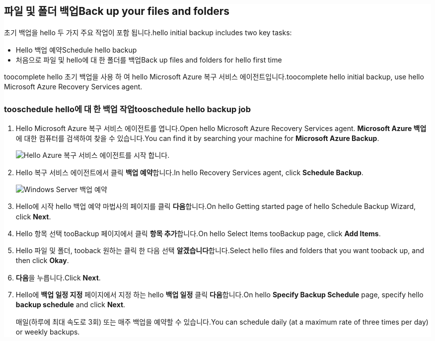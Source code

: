 ## <a name="back-up-your-files-and-folders"></a><span data-ttu-id="3039f-218">파일 및 폴더 백업</span><span class="sxs-lookup"><span data-stu-id="3039f-218">Back up your files and folders</span></span>
<span data-ttu-id="3039f-219">초기 백업을 hello 두 가지 주요 작업이 포함 됩니다.</span><span class="sxs-lookup"><span data-stu-id="3039f-219">hello initial backup includes two key tasks:</span></span>

* <span data-ttu-id="3039f-220">Hello 백업 예약</span><span class="sxs-lookup"><span data-stu-id="3039f-220">Schedule hello backup</span></span>
* <span data-ttu-id="3039f-221">처음으로 파일 및 hello에 대 한 폴더를 백업</span><span class="sxs-lookup"><span data-stu-id="3039f-221">Back up files and folders for hello first time</span></span>

<span data-ttu-id="3039f-222">toocomplete hello 초기 백업을 사용 하 여 hello Microsoft Azure 복구 서비스 에이전트입니다.</span><span class="sxs-lookup"><span data-stu-id="3039f-222">toocomplete hello initial backup, use hello Microsoft Azure Recovery Services agent.</span></span>

### <a name="tooschedule-hello-backup-job"></a><span data-ttu-id="3039f-223">tooschedule hello에 대 한 백업 작업</span><span class="sxs-lookup"><span data-stu-id="3039f-223">tooschedule hello backup job</span></span>
1. <span data-ttu-id="3039f-224">Hello Microsoft Azure 복구 서비스 에이전트를 엽니다.</span><span class="sxs-lookup"><span data-stu-id="3039f-224">Open hello Microsoft Azure Recovery Services agent.</span></span> <span data-ttu-id="3039f-225">**Microsoft Azure 백업**에 대한 컴퓨터를 검색하여 찾을 수 있습니다.</span><span class="sxs-lookup"><span data-stu-id="3039f-225">You can find it by searching your machine for **Microsoft Azure Backup**.</span></span>

    ![Hello Azure 복구 서비스 에이전트를 시작 합니다.](./media/backup-try-azure-backup-in-10-mins/snap-in-search.png)
2. <span data-ttu-id="3039f-227">Hello 복구 서비스 에이전트에서 클릭 **백업 예약**합니다.</span><span class="sxs-lookup"><span data-stu-id="3039f-227">In hello Recovery Services agent, click **Schedule Backup**.</span></span>

    ![Windows Server 백업 예약](./media/backup-try-azure-backup-in-10-mins/schedule-first-backup.png)
3. <span data-ttu-id="3039f-229">Hello에 시작 hello 백업 예약 마법사의 페이지를 클릭 **다음**합니다.</span><span class="sxs-lookup"><span data-stu-id="3039f-229">On hello Getting started page of hello Schedule Backup Wizard, click **Next**.</span></span>
4. <span data-ttu-id="3039f-230">Hello 항목 선택 tooBackup 페이지에서 클릭 **항목 추가**합니다.</span><span class="sxs-lookup"><span data-stu-id="3039f-230">On hello Select Items tooBackup page, click **Add Items**.</span></span>
5. <span data-ttu-id="3039f-231">Hello 파일 및 폴더, tooback 원하는 클릭 한 다음 선택 **알겠습니다**합니다.</span><span class="sxs-lookup"><span data-stu-id="3039f-231">Select hello files and folders that you want tooback up, and then click **Okay**.</span></span>
6. <span data-ttu-id="3039f-232">**다음**을 누릅니다.</span><span class="sxs-lookup"><span data-stu-id="3039f-232">Click **Next**.</span></span>
7. <span data-ttu-id="3039f-233">Hello에 **백업 일정 지정** 페이지에서 지정 하는 hello **백업 일정** 클릭 **다음**합니다.</span><span class="sxs-lookup"><span data-stu-id="3039f-233">On hello **Specify Backup Schedule** page, specify hello **backup schedule** and click **Next**.</span></span>

    <span data-ttu-id="3039f-234">매일(하루에 최대 속도로 3회) 또는 매주 백업을 예약할 수 있습니다.</span><span class="sxs-lookup"><span data-stu-id="3039f-234">You can schedule daily (at a maximum rate of three times per day) or weekly backups.</span></span>
